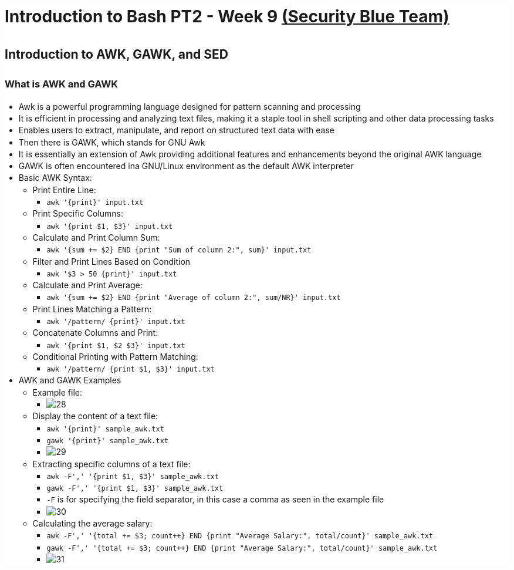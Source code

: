 # Introduction to Bash PT2 - Week 9 [(Security Blue Team)](https://elearning.securityblue.team/home/courses/free-courses/introduction-to-bash#content)

## Introduction to AWK, GAWK, and SED

### What is AWK and GAWK

-   Awk is a powerful programming language designed for pattern scanning and processing
-   It is efficient in processing and analyzing text files, making it a staple tool in shell scripting and other data processing tasks
-   Enables users to extract, manipulate, and report on structured text data with ease
-   Then there is GAWK, which stands for GNU Awk
-   It is essentially an extension of Awk providing additional features and enhancements beyond the original AWK language
-   GAWK is often encountered ina GNU/Linux environment as the default AWK interpreter
-   Basic AWK Syntax:
    -   Print Entire Line:
        -   `awk '{print}' input.txt`
    -   Print Specific Columns:
        -   `awk '{print $1, $3}' input.txt`
    -   Calculate and Print Column Sum:
        -   `awk '{sum += $2} END {print "Sum of column 2:", sum}' input.txt`
    -   Filter and Print Lines Based on Condition
        -   `awk '$3 > 50 {print}' input.txt`
    -   Calculate and Print Average:
        -   `awk '{sum += $2} END {print "Average of column 2:", sum/NR}' input.txt`
    -   Print Lines Matching a Pattern:
        -   `awk '/pattern/ {print}' input.txt`
    -   Concatenate Columns and Print:
        -   `awk '{print $1, $2 $3}' input.txt`
    -   Conditional Printing with Pattern Matching:
        -   `awk '/pattern/ {print $1, $3}' input.txt`
-   AWK and GAWK Examples
    -   Example file:
        -   ![28](https://d2y9h8w1ydnujs.cloudfront.net/uploads/content/images/c58de7d59417fb4c02f2283d8395fd14eba20dc9e7e66ea0c94c39e27512709dc97717253b7f1a3e00f502f9cb91.png)
    -   Display the content of a text file:
        -   `awk '{print}' sample_awk.txt`
        -   `gawk '{print}' sample_awk.txt`
        -   ![29](https://d2y9h8w1ydnujs.cloudfront.net/uploads/content/images/664b250a354983b6eceb28a6c2a88bb1ce62b45cf7a8d3acc1db66ee363d99e3776e2ff2908bed2c55c32b64343c.png)
    -   Extracting specific columns of a text file:
        -   `awk -F',' '{print $1, $3}' sample_awk.txt`
        -   `gawk -F',' '{print $1, $3}' sample_awk.txt`
        -   `-F` is for specifying the field separator, in this case a comma as seen in the example file
        -   ![30](https://d2y9h8w1ydnujs.cloudfront.net/uploads/content/images/0c1c724cc77f5a28ff77aef5c65694b6f217b98ddc045b3f88306b6a33949d7fc3f716568a53457c07a65c4de076.png)
    -   Calculating the average salary:
        -   `awk -F',' '{total += $3; count++} END {print "Average Salary:", total/count}' sample_awk.txt`
        -   `gawk -F',' '{total += $3; count++} END {print "Average Salary:", total/count}' sample_awk.txt`
        -   ![31](https://d2y9h8w1ydnujs.cloudfront.net/uploads/content/images/eb2c189c15857d5c8086c4cdde216f4c73f4f0504b4934a8a0cb5f6c27667bbd78da9df0c417fc20ad8b18c0d0b6.png)
